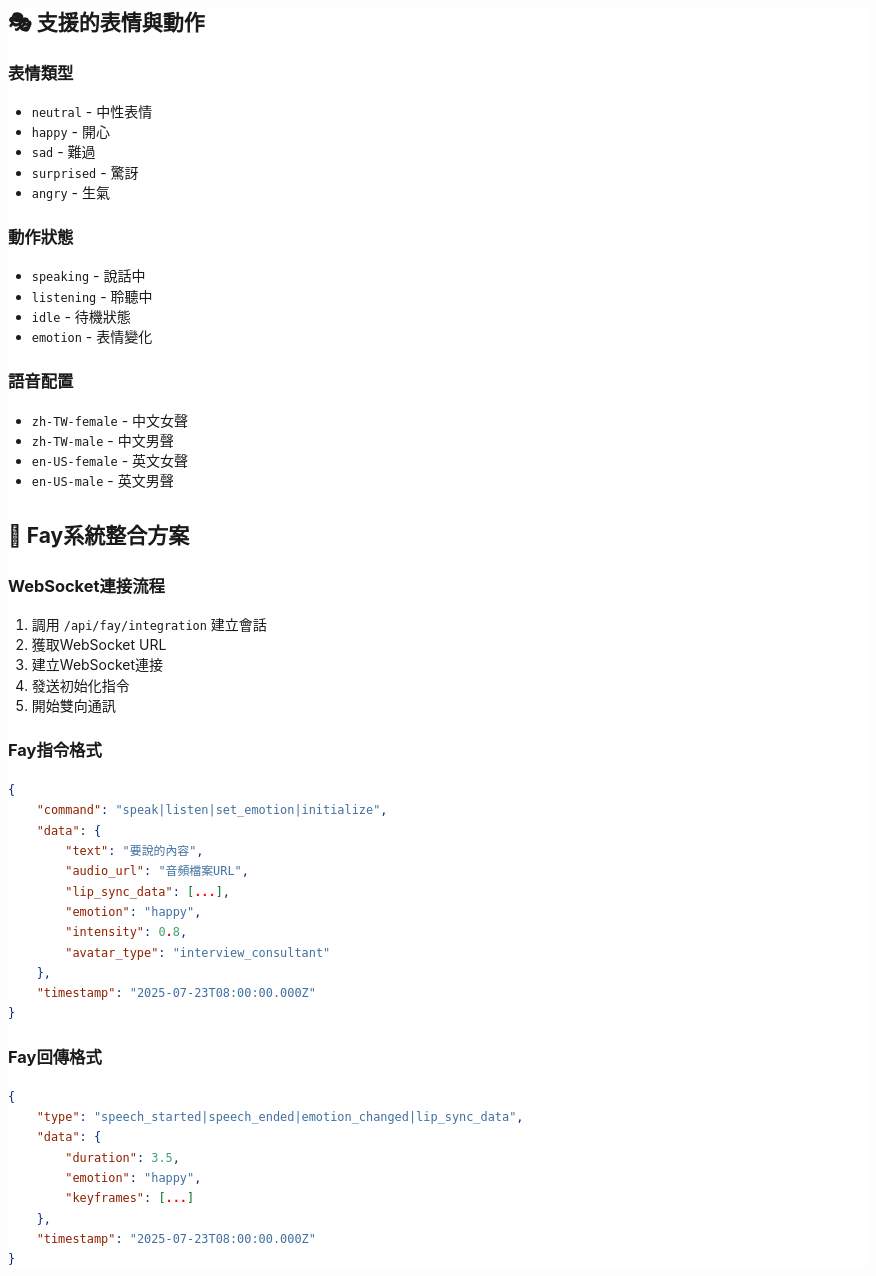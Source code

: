 ## 🎭 支援的表情與動作

### **表情類型**
- `neutral` - 中性表情
- `happy` - 開心
- `sad` - 難過
- `surprised` - 驚訝
- `angry` - 生氣

### **動作狀態**
- `speaking` - 說話中
- `listening` - 聆聽中
- `idle` - 待機狀態
- `emotion` - 表情變化

### **語音配置**
- `zh-TW-female` - 中文女聲
- `zh-TW-male` - 中文男聲
- `en-US-female` - 英文女聲
- `en-US-male` - 英文男聲

## 🔌 Fay系統整合方案

### **WebSocket連接流程**
1. 調用 `/api/fay/integration` 建立會話
2. 獲取WebSocket URL
3. 建立WebSocket連接
4. 發送初始化指令
5. 開始雙向通訊

### **Fay指令格式**
```json
{
    "command": "speak|listen|set_emotion|initialize",
    "data": {
        "text": "要說的內容",
        "audio_url": "音頻檔案URL",
        "lip_sync_data": [...],
        "emotion": "happy",
        "intensity": 0.8,
        "avatar_type": "interview_consultant"
    },
    "timestamp": "2025-07-23T08:00:00.000Z"
}
```

### **Fay回傳格式**
```json
{
    "type": "speech_started|speech_ended|emotion_changed|lip_sync_data",
    "data": {
        "duration": 3.5,
        "emotion": "happy",
        "keyframes": [...]
    },
    "timestamp": "2025-07-23T08:00:00.000Z"
}
```
